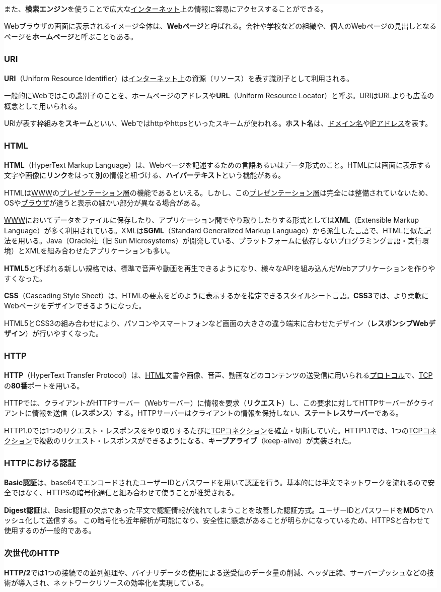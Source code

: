 また、**検索エンジン**を使うことで広大な[インターネット](./01_basic_knowledge_of_network.ja.md#インターネット)上の情報に容易にアクセスすることができる。

Webブラウザの画面に表示されるイメージ全体は、**Webページ**と呼ばれる。会社や学校などの組織や、個人のWebページの見出しとなるページを**ホームページ**と呼ぶこともある。

### URI

**URI**（Uniform Resource Identifier）は[インターネット](./01_basic_knowledge_of_network.ja.md#インターネット)上の資源（リソース）を表す識別子として利用される。

一般的にWebではこの識別子のことを、ホームページのアドレスや**URL**（Uniform Resource Locator）と呼ぶ。URIはURLよりも広義の概念として用いられる。

URIが表す枠組みを**スキーム**といい、Webではhttpやhttpsといったスキームが使われる。**ホスト名**は、[ドメイン名](./07_internet_layer.ja.md#dnsの役割)や[IPアドレス](./07_internet_layer.ja.md#ipアドレス)を表す。

### HTML

**HTML**（HyperText Markup Language）は、Webページを記述するための言語あるいはデータ形式のこと。HTMLには画面に表示する文字や画像に**リンク**をはって別の情報と紐づける、**ハイパーテキスト**という機能がある。

HTMLは[WWW](#www)の[プレゼンテーション層](./04_osi_reference_model.ja.md#プレゼンテーション層)の機能であるといえる。しかし、この[プレゼンテーション層](./04_osi_reference_model.ja.md#プレゼンテーション層)は完全には整備されていないため、OSや[ブラウザ](#www)が違うと表示の細かい部分が異なる場合がある。

[WWW](#www)においてデータをファイルに保存したり、アプリケーション間でやり取りしたりする形式としては**XML**（Extensible Markup Language）が多く利用されている。XMLは**SGML**（Standard Generalized Markup Language）から派生した言語で、HTMLに似た記法を用いる。Java（Oracle社（旧 Sun Microsystems）が開発している、プラットフォームに依存しないプログラミング言語・実行環境）とXMLを組み合わせたアプリケーションも多い。

**HTML5**と呼ばれる新しい規格では、標準で音声や動画を再生できるようになり、様々なAPIを組み込んだWebアプリケーションを作りやすくなった。

**CSS**（Cascading Style Sheet）は、HTMLの要素をどのように表示するかを指定できるスタイルシート言語。**CSS3**では、より柔軟にWebページをデザインできるようになった。

HTML5とCSS3の組み合わせにより、パソコンやスマートフォンなど画面の大きさの違う端末に合わせたデザイン（**レスポンシブWebデザイン**）が行いやすくなった。

### HTTP

**HTTP**（HyperText Transfer Protocol）は、[HTML](#html)文書や画像、音声、動画などのコンテンツの送受信に用いられる[プロトコル](./01_basic_knowledge_of_network.ja.md#プロトコル)で、[TCP](./08_transport_layer.ja.md#tcp)の**80番**ポートを用いる。

HTTPでは、クライアントがHTTPサーバー（Webサーバー）に情報を要求（**リクエスト**）し、この要求に対してHTTPサーバーがクライアントに情報を送信（**レスポンス**）する。HTTPサーバーはクライアントの情報を保持しない、**ステートレスサーバー**である。

HTTP1.0では1つのリクエスト・レスポンスをやり取りするたびに[TCPコネクション](./08_transport_layer.ja.md#コネクション)を確立・切断していた。HTTP1.1では、1つの[TCPコネクション](./08_transport_layer.ja.md#コネクション)で複数のリクエスト・レスポンスができるようになる、**キープアライブ**（keep-alive）が実装された。

### HTTPにおける認証

**Basic認証**は、base64でエンコードされたユーザーIDとパスワードを用いて認証を行う。基本的には平文でネットワークを流れるので安全ではなく、HTTPSの暗号化通信と組み合わせて使うことが推奨される。

**Digest認証**は、Basic認証の欠点であった平文で認証情報が流れてしまうことを改善した認証方式。ユーザーIDとパスワードを**MD5**でハッシュ化して送信する。 この暗号化も近年解析が可能になり、安全性に懸念があることが明らかになっているため、HTTPSと合わせて使用するのが一般的である。

### 次世代のHTTP

**HTTP/2**では1つの接続での並列処理や、バイナリデータの使用による送受信のデータ量の削減、ヘッダ圧縮、サーバープッシュなどの技術が導入され、ネットワークリソースの効率化を実現している。
